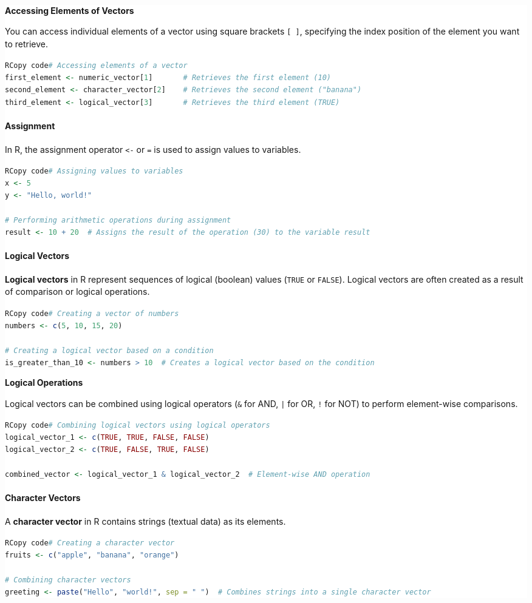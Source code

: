 **Accessing Elements of Vectors**

You can access individual elements of a vector using square brackets `[ ]`, specifying the index position of the element you want to retrieve.

```R
RCopy code# Accessing elements of a vector
first_element <- numeric_vector[1]       # Retrieves the first element (10)
second_element <- character_vector[2]    # Retrieves the second element ("banana")
third_element <- logical_vector[3]       # Retrieves the third element (TRUE)
```

#### Assignment

In R, the assignment operator `<-` or `=` is used to assign values to variables.

```R
RCopy code# Assigning values to variables
x <- 5
y <- "Hello, world!"

# Performing arithmetic operations during assignment
result <- 10 + 20  # Assigns the result of the operation (30) to the variable result
```

#### Logical Vectors

**Logical vectors** in R represent sequences of logical (boolean) values (`TRUE` or `FALSE`). Logical vectors are often created as a result of comparison or logical operations.

```R
RCopy code# Creating a vector of numbers
numbers <- c(5, 10, 15, 20)

# Creating a logical vector based on a condition
is_greater_than_10 <- numbers > 10  # Creates a logical vector based on the condition
```

**Logical Operations**

Logical vectors can be combined using logical operators (`&` for AND, `|` for OR, `!` for NOT) to perform element-wise comparisons.

```R
RCopy code# Combining logical vectors using logical operators
logical_vector_1 <- c(TRUE, TRUE, FALSE, FALSE)
logical_vector_2 <- c(TRUE, FALSE, TRUE, FALSE)

combined_vector <- logical_vector_1 & logical_vector_2  # Element-wise AND operation
```

#### Character Vectors

A **character vector** in R contains strings (textual data) as its elements.

```R
RCopy code# Creating a character vector
fruits <- c("apple", "banana", "orange")

# Combining character vectors
greeting <- paste("Hello", "world!", sep = " ")  # Combines strings into a single character vector
```
